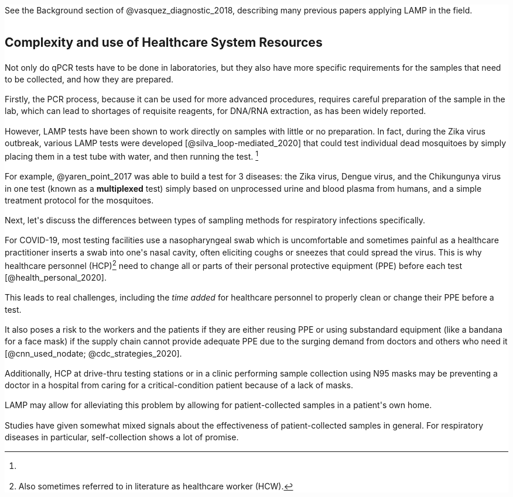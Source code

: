 [^malaria]:

See the Background section of @vasquez_diagnostic_2018, describing many previous papers applying
LAMP in the field.

## Complexity and use of Healthcare System Resources

Not only do qPCR tests have to be done in laboratories, but they also have more
specific requirements for the samples that need to be collected, and how they
are prepared.

Firstly, the PCR process, because it can be used for more advanced procedures,
requires careful preparation of the sample in the lab, which can lead to
shortages of requisite reagents, for DNA/RNA extraction, as has been widely reported.

However, LAMP tests have been shown to work directly on samples with little or
no preparation. In fact, during the Zika virus outbreak, various LAMP tests were
developed [@silva_loop-mediated_2020] that could test individual dead mosquitoes by simply placing them in a
test tube with water, and then running the test. [^multi]

[^multi]:

For example, @yaren_point_2017 was able to build a test for 3 diseases: the Zika virus,
Dengue virus, and the Chikungunya virus in one test (known as a **multiplexed** test) simply
based on unprocessed urine and blood plasma from humans, and a simple treatment protocol
for the mosquitoes.

Next, let's discuss the differences between types of sampling methods for
respiratory infections specifically.

For COVID-19, most testing facilities use a nasopharyngeal swab
which is uncomfortable and sometimes painful as a healthcare practitioner inserts
a swab into one's nasal cavity, often eliciting coughs or sneezes that could
spread the virus. This is why healthcare personnel (HCP)[^hcw] need to change all or parts of
their personal protective equipment (PPE) before each test [@health_personal_2020].

[^hcw]: Also sometimes referred to in literature as healthcare worker (HCW).

This leads to real challenges, including the _time added_ for healthcare personnel
to properly clean or change their PPE before a test.

It also poses a risk to the workers and the patients if they are
either reusing PPE or using substandard equipment (like a bandana for a face mask)
if the supply chain cannot provide adequate PPE due to the surging demand from doctors
and others who need it [@cnn_used_nodate; @cdc_strategies_2020].

Additionally, HCP at drive-thru testing stations or in a clinic performing sample collection using N95 masks
may be preventing a doctor in a hospital from caring for a critical-condition
patient because of a lack of masks.

LAMP may allow for alleviating this problem by allowing for patient-collected
samples in a patient's own home.

Studies have given somewhat mixed signals about the effectiveness of patient-collected
samples in general. For respiratory diseases in particular, self-collection shows a lot of promise.
